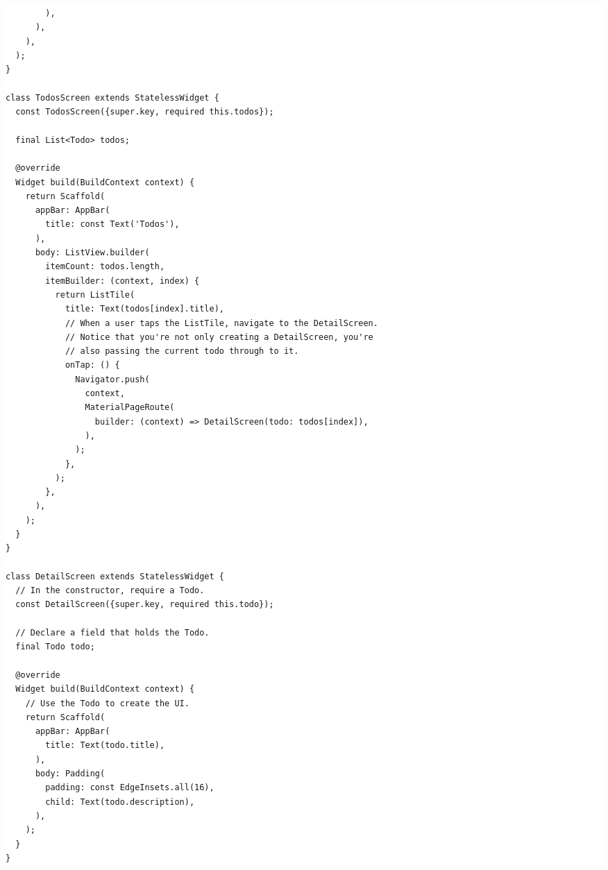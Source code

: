 ```run-dartpad:theme-light:mode-flutter:run-true:width-100%:height-600px:split-60:ga_id-interactive_example
        ),
      ),
    ),
  );
}

class TodosScreen extends StatelessWidget {
  const TodosScreen({super.key, required this.todos});

  final List<Todo> todos;

  @override
  Widget build(BuildContext context) {
    return Scaffold(
      appBar: AppBar(
        title: const Text('Todos'),
      ),
      body: ListView.builder(
        itemCount: todos.length,
        itemBuilder: (context, index) {
          return ListTile(
            title: Text(todos[index].title),
            // When a user taps the ListTile, navigate to the DetailScreen.
            // Notice that you're not only creating a DetailScreen, you're
            // also passing the current todo through to it.
            onTap: () {
              Navigator.push(
                context,
                MaterialPageRoute(
                  builder: (context) => DetailScreen(todo: todos[index]),
                ),
              );
            },
          );
        },
      ),
    );
  }
}

class DetailScreen extends StatelessWidget {
  // In the constructor, require a Todo.
  const DetailScreen({super.key, required this.todo});

  // Declare a field that holds the Todo.
  final Todo todo;

  @override
  Widget build(BuildContext context) {
    // Use the Todo to create the UI.
    return Scaffold(
      appBar: AppBar(
        title: Text(todo.title),
      ),
      body: Padding(
        padding: const EdgeInsets.all(16),
        child: Text(todo.description),
      ),
    );
  }
}
```


[`ModalRoute.of()`]: {{site.api}}/flutter/widgets/ModalRoute/of.html
[`Navigator.push()`]: {{site.api}}/flutter/widgets/Navigator/push.html
[`onTap()`]: {{site.api}}/flutter/material/ListTile/onTap.html
[`RouteSettings`]: {{site.api}}/flutter/widgets/RouteSettings-class.html
[Use lists]: {{site.url}}/cookbook/lists/basic-list